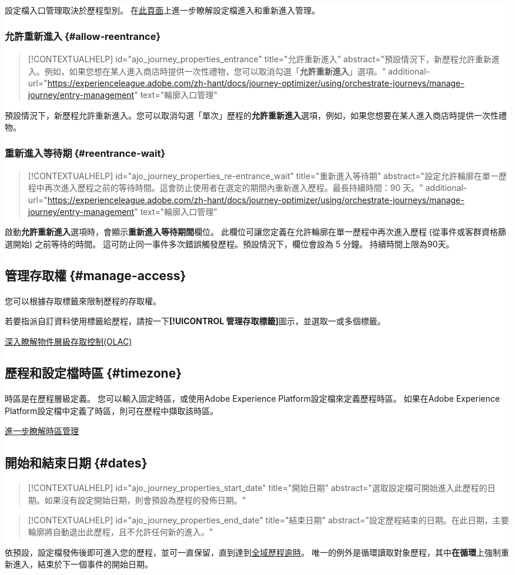 設定檔入口管理取決於歷程型別。 在[此頁面](entry-management.md)上進一步瞭解設定檔進入和重新進入管理。

### 允許重新進入  {#allow-reentrance}

>[!CONTEXTUALHELP]
>id="ajo_journey_properties_entrance"
>title="允許重新進入"
>abstract="預設情況下，新歷程允許重新進入。例如，如果您想在某人進入商店時提供一次性禮物，您可以取消勾選「**允許重新進入**」選項。"
>additional-url="https://experienceleague.adobe.com/zh-hant/docs/journey-optimizer/using/orchestrate-journeys/manage-journey/entry-management" text="輪廓入口管理"

預設情況下，新歷程允許重新進入。您可以取消勾選「單次」歷程的&#x200B;**允許重新進入**&#x200B;選項，例如，如果您想要在某人進入商店時提供一次性禮物。

### 重新進入等待期  {#reentrance-wait}

>[!CONTEXTUALHELP]
>id="ajo_journey_properties_re-entrance_wait"
>title="重新進入等待期"
>abstract="設定允許輪廓在單一歷程中再次進入歷程之前的等待時間。這會防止使用者在選定的期間內重新進入歷程。最長持續時間：90 天。"
>additional-url="https://experienceleague.adobe.com/zh-hant/docs/journey-optimizer/using/orchestrate-journeys/manage-journey/entry-management" text="輪廓入口管理"

啟動&#x200B;**允許重新進入**&#x200B;選項時，會顯示&#x200B;**重新進入等待期間**&#x200B;欄位。 此欄位可讓您定義在允許輪廓在單一歷程中再次進入歷程 (從事件或客群資格篩選開始) 之前等待的時間。 這可防止同一事件多次錯誤觸發歷程。預設情況下，欄位會設為 5 分鐘。 持續時間上限為90天。

## 管理存取權 {#manage-access}

您可以根據存取標籤來限制歷程的存取權。

若要指派自訂資料使用標籤給歷程，請按一下&#x200B;**[!UICONTROL 管理存取標籤]**&#x200B;圖示，並選取一或多個標籤。

[深入瞭解物件層級存取控制(OLAC)](../administration/object-based-access.md)

## 歷程和設定檔時區 {#timezone}

時區是在歷程層級定義。 您可以輸入固定時區，或使用Adobe Experience Platform設定檔來定義歷程時區。 如果在Adobe Experience Platform設定檔中定義了時區，則可在歷程中擷取該時區。

[進一步瞭解時區管理](../building-journeys/timezone-management.md)

## 開始和結束日期 {#dates}

>[!CONTEXTUALHELP]
>id="ajo_journey_properties_start_date"
>title="開始日期"
>abstract="選取設定檔可開始進入此歷程的日期。如果沒有設定開始日期，則會預設為歷程的發佈日期。"

>[!CONTEXTUALHELP]
>id="ajo_journey_properties_end_date"
>title="結束日期"
>abstract="設定歷程結束的日期。在此日期，主要輪廓將自動退出此歷程，且不允許任何新的進入。"

依預設，設定檔發佈後即可進入您的歷程，並可一直保留，直到達到[全域歷程逾時](#global_timeout)。 唯一的例外是循環讀取對象歷程，其中&#x200B;**在循環**&#x200B;上強制重新進入，結束於下一個事件的開始日期。

